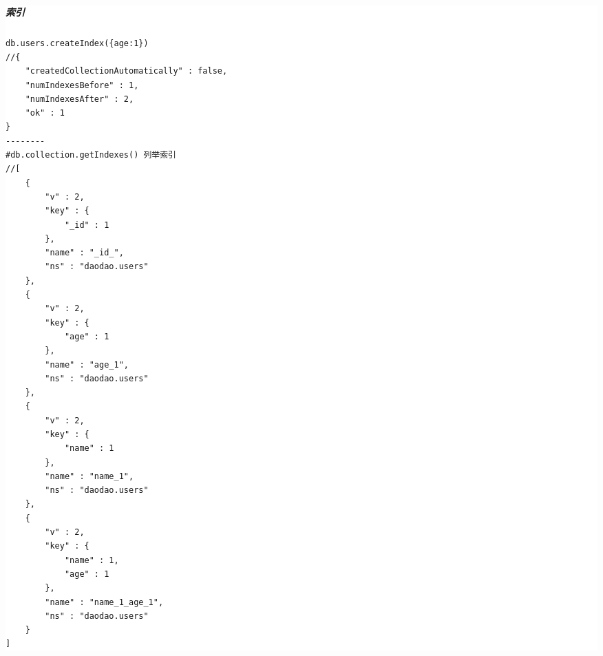 ##### 索引

```
db.users.createIndex({age:1})
//{
	"createdCollectionAutomatically" : false,
	"numIndexesBefore" : 1,
	"numIndexesAfter" : 2,
	"ok" : 1
}
--------
#db.collection.getIndexes() 列举索引
//[
	{
		"v" : 2,
		"key" : {
			"_id" : 1
		},
		"name" : "_id_",
		"ns" : "daodao.users"
	},
	{
		"v" : 2,
		"key" : {
			"age" : 1
		},
		"name" : "age_1",
		"ns" : "daodao.users"
	},
	{
		"v" : 2,
		"key" : {
			"name" : 1
		},
		"name" : "name_1",
		"ns" : "daodao.users"
	},
	{
		"v" : 2,
		"key" : {
			"name" : 1,
			"age" : 1
		},
		"name" : "name_1_age_1",
		"ns" : "daodao.users"
	}
]

```













